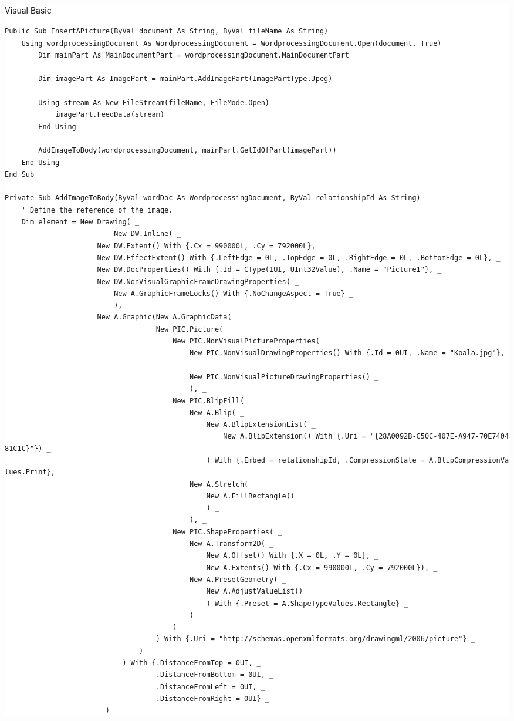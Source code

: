 Visual Basic 

    Public Sub InsertAPicture(ByVal document As String, ByVal fileName As String)
        Using wordprocessingDocument As WordprocessingDocument = WordprocessingDocument.Open(document, True)
            Dim mainPart As MainDocumentPart = wordprocessingDocument.MainDocumentPart

            Dim imagePart As ImagePart = mainPart.AddImagePart(ImagePartType.Jpeg)

            Using stream As New FileStream(fileName, FileMode.Open)
                imagePart.FeedData(stream)
            End Using

            AddImageToBody(wordprocessingDocument, mainPart.GetIdOfPart(imagePart))
        End Using
    End Sub

    Private Sub AddImageToBody(ByVal wordDoc As WordprocessingDocument, ByVal relationshipId As String)
        ' Define the reference of the image.
        Dim element = New Drawing( _
                              New DW.Inline( _
                          New DW.Extent() With {.Cx = 990000L, .Cy = 792000L}, _
                          New DW.EffectExtent() With {.LeftEdge = 0L, .TopEdge = 0L, .RightEdge = 0L, .BottomEdge = 0L}, _
                          New DW.DocProperties() With {.Id = CType(1UI, UInt32Value), .Name = "Picture1"}, _
                          New DW.NonVisualGraphicFrameDrawingProperties( _
                              New A.GraphicFrameLocks() With {.NoChangeAspect = True} _
                              ), _
                          New A.Graphic(New A.GraphicData( _
                                        New PIC.Picture( _
                                            New PIC.NonVisualPictureProperties( _
                                                New PIC.NonVisualDrawingProperties() With {.Id = 0UI, .Name = "Koala.jpg"}, _
                                                New PIC.NonVisualPictureDrawingProperties() _
                                                ), _
                                            New PIC.BlipFill( _
                                                New A.Blip( _
                                                    New A.BlipExtensionList( _
                                                        New A.BlipExtension() With {.Uri = "{28A0092B-C50C-407E-A947-70E740481C1C}"}) _
                                                    ) With {.Embed = relationshipId, .CompressionState = A.BlipCompressionValues.Print}, _
                                                New A.Stretch( _
                                                    New A.FillRectangle() _
                                                    ) _
                                                ), _
                                            New PIC.ShapeProperties( _
                                                New A.Transform2D( _
                                                    New A.Offset() With {.X = 0L, .Y = 0L}, _
                                                    New A.Extents() With {.Cx = 990000L, .Cy = 792000L}), _
                                                New A.PresetGeometry( _
                                                    New A.AdjustValueList() _
                                                    ) With {.Preset = A.ShapeTypeValues.Rectangle} _
                                                ) _
                                            ) _
                                        ) With {.Uri = "http://schemas.openxmlformats.org/drawingml/2006/picture"} _
                                    ) _
                                ) With {.DistanceFromTop = 0UI, _
                                        .DistanceFromBottom = 0UI, _
                                        .DistanceFromLeft = 0UI, _
                                        .DistanceFromRight = 0UI} _
                            )
